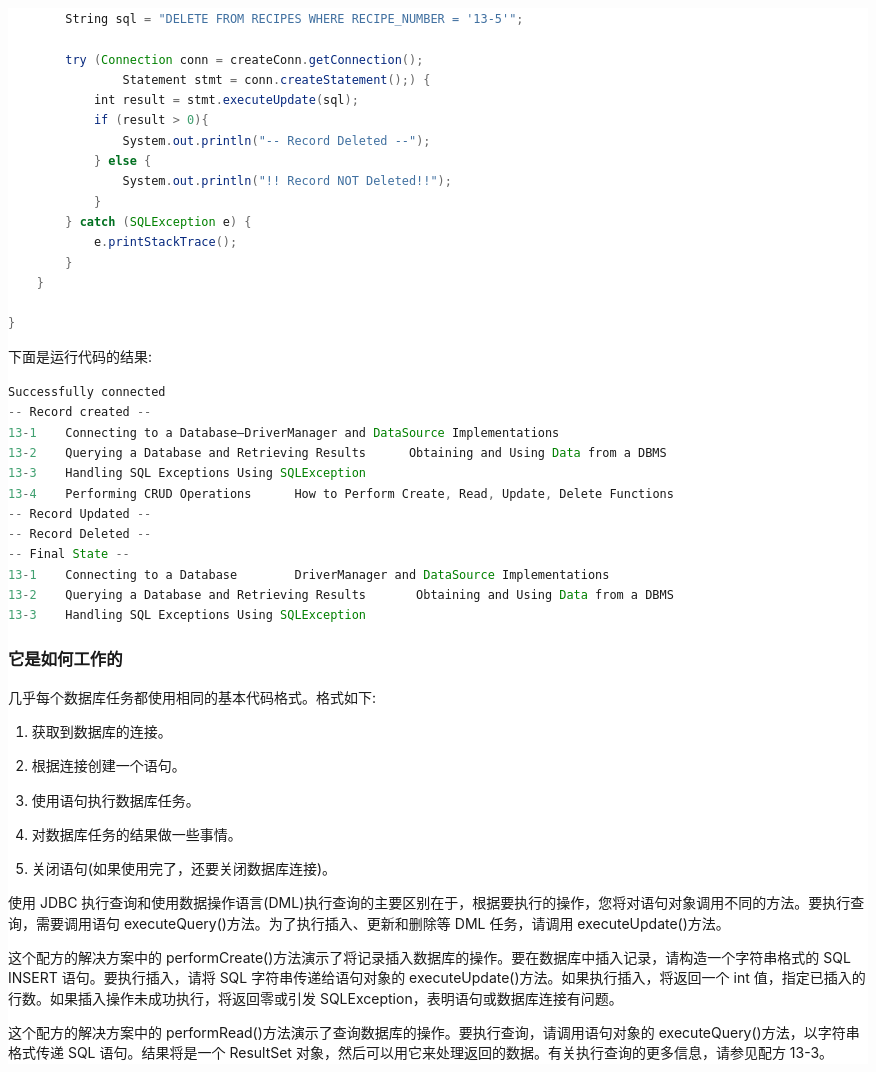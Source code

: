```java
        String sql = "DELETE FROM RECIPES WHERE RECIPE_NUMBER = '13-5'";

        try (Connection conn = createConn.getConnection();
                Statement stmt = conn.createStatement();) {
            int result = stmt.executeUpdate(sql);
            if (result > 0){
                System.out.println("-- Record Deleted --");
            } else {
                System.out.println("!! Record NOT Deleted!!");
            }
        } catch (SQLException e) {
            e.printStackTrace();
        }
    }

}
```

下面是运行代码的结果:

```java
Successfully connected
-- Record created --
13-1    Connecting to a Database―DriverManager and DataSource Implementations
13-2    Querying a Database and Retrieving Results      Obtaining and Using Data from a DBMS
13-3    Handling SQL Exceptions Using SQLException
13-4    Performing CRUD Operations      How to Perform Create, Read, Update, Delete Functions
-- Record Updated --
-- Record Deleted --
-- Final State --
13-1    Connecting to a Database        DriverManager and DataSource Implementations
13-2    Querying a Database and Retrieving Results       Obtaining and Using Data from a DBMS
13-3    Handling SQL Exceptions Using SQLException
```

### 它是如何工作的

几乎每个数据库任务都使用相同的基本代码格式。格式如下:

1.  获取到数据库的连接。

2.  根据连接创建一个语句。

3.  使用语句执行数据库任务。

4.  对数据库任务的结果做一些事情。

5.  关闭语句(如果使用完了，还要关闭数据库连接)。

使用 JDBC 执行查询和使用数据操作语言(DML)执行查询的主要区别在于，根据要执行的操作，您将对语句对象调用不同的方法。要执行查询，需要调用语句 executeQuery()方法。为了执行插入、更新和删除等 DML 任务，请调用 executeUpdate()方法。

这个配方的解决方案中的 performCreate()方法演示了将记录插入数据库的操作。要在数据库中插入记录，请构造一个字符串格式的 SQL INSERT 语句。要执行插入，请将 SQL 字符串传递给语句对象的 executeUpdate()方法。如果执行插入，将返回一个 int 值，指定已插入的行数。如果插入操作未成功执行，将返回零或引发 SQLException，表明语句或数据库连接有问题。

这个配方的解决方案中的 performRead()方法演示了查询数据库的操作。要执行查询，请调用语句对象的 executeQuery()方法，以字符串格式传递 SQL 语句。结果将是一个 ResultSet 对象，然后可以用它来处理返回的数据。有关执行查询的更多信息，请参见配方 13-3。
